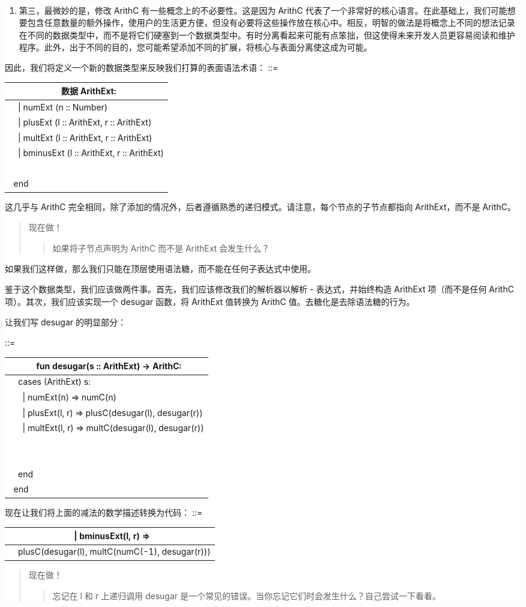 1.  第三，最微妙的是，修改 ArithC 有一些概念上的不必要性。这是因为 ArithC 代表了一个非常好的核心语言。在此基础上，我们可能想要包含任意数量的额外操作，使用户的生活更方便，但没有必要将这些操作放在核心中。相反，明智的做法是将概念上不同的想法记录在不同的数据类型中，而不是将它们硬塞到一个数据类型中。有时分离看起来可能有点笨拙，但这使得未来开发人员更容易阅读和维护程序。此外，出于不同的目的，您可能希望添加不同的扩展，将核心与表面分离使这成为可能。

因此，我们将定义一个新的数据类型来反映我们打算的表面语法术语：<arith-dt> ::=

|   数据 ArithExt: |
| --- |
|     &#124; numExt (n :: Number) |
|     &#124; plusExt (l :: ArithExt, r :: ArithExt) |
|     &#124; multExt (l :: ArithExt, r :: ArithExt) |
|     &#124; bminusExt (l :: ArithExt, r :: ArithExt) |
|     <uminus-dt> |
|   end |

这几乎与 ArithC 完全相同，除了添加的情况外，后者遵循熟悉的递归模式。请注意，每个节点的子节点都指向 ArithExt，而不是 ArithC。

> 现在做！
> 
> > 如果将子节点声明为 ArithC 而不是 ArithExt 会发生什么？

如果我们这样做，那么我们只能在顶层使用语法糖，而不能在任何子表达式中使用。

鉴于这个数据类型，我们应该做两件事。首先，我们应该修改我们的解析器以解析 - 表达式，并始终构造 ArithExt 项（而不是任何 ArithC 项）。其次，我们应该实现一个 desugar 函数，将 ArithExt 值转换为 ArithC 值。去糖化是去除语法糖的行为。

让我们写 desugar 的明显部分：<main> ::=

|   fun desugar(s :: ArithExt) -> ArithC: |
| --- |
|     cases (ArithExt) s: |
|       &#124; numExt(n) => numC(n) |
|       &#124; plusExt(l, r) => plusC(desugar(l), desugar(r)) |
|       &#124; multExt(l, r) => multC(desugar(l), desugar(r)) |
|       <bminus> |
|       <uminus> |
|     end |
|   end |

现在让我们将上面的减法的数学描述转换为代码：<bminus> ::=

|   &#124; bminusExt(l, r) => |
| --- |
|     plusC(desugar(l), multC(numC(-1), desugar(r))) |

> 现在做！
> 
> > 忘记在 l 和 r 上递归调用 desugar 是一个常见的错误。当你忘记它们时会发生什么？自己尝试一下看看。
